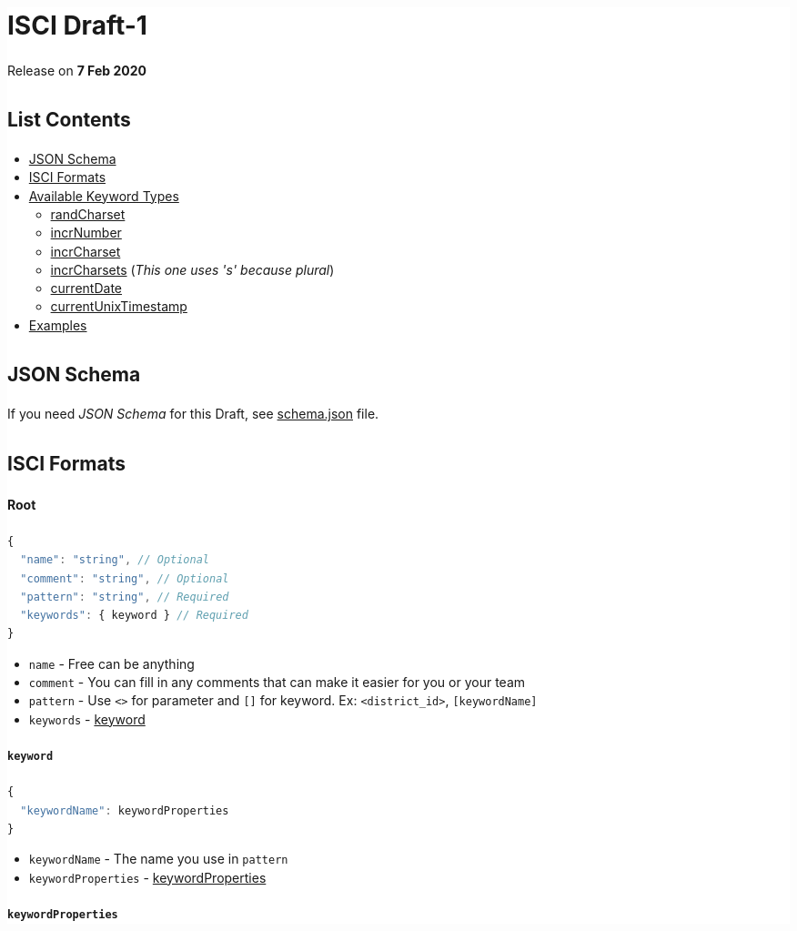 # ISCI Draft-1

Release on **7 Feb 2020**

## List Contents

- [JSON Schema](#json-schema)
- [ISCI Formats](#isci-formats)
- [Available Keyword Types](#available-keyword-types)
  - [randCharset](#randcharset)
  - [incrNumber](#incrnumber)
  - [incrCharset](#incrcharset)
  - [incrCharsets](#incrcharsets) (_This one uses 's' because plural_)
  - [currentDate](#currentdate)
  - [currentUnixTimestamp](#currentunixtimestamp)
- [Examples](#examples)

## JSON Schema

If you need _JSON Schema_ for this Draft, see [schema.json](/drafts/draft-1/schema.json) file.

## ISCI Formats

#### Root

```js
{
  "name": "string", // Optional
  "comment": "string", // Optional
  "pattern": "string", // Required
  "keywords": { keyword } // Required
}
```

- `name` - Free can be anything
- `comment` - You can fill in any comments that can make it easier for you or your team
- `pattern` - Use `<>` for parameter and `[]` for keyword. Ex: `<district_id>`, `[keywordName]`
- `keywords` - [keyword](#keyword)

#### `keyword`

```js
{
  "keywordName": keywordProperties
}
```

- `keywordName` - The name you use in `pattern`
- `keywordProperties` - [keywordProperties](#keywordproperties)

#### `keywordProperties`
